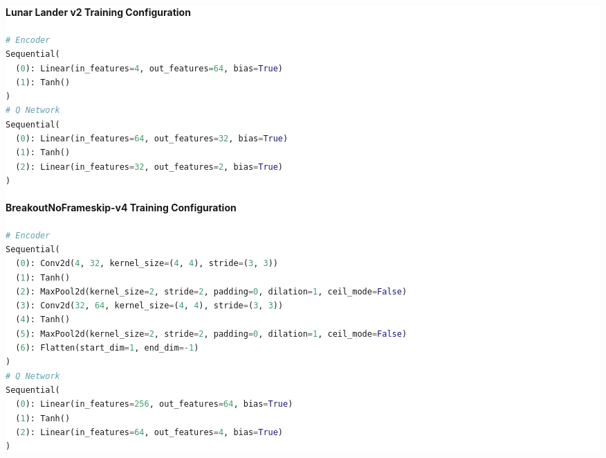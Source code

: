 #### Lunar Lander v2 Training Configuration


```python
# Encoder
Sequential(
  (0): Linear(in_features=4, out_features=64, bias=True)
  (1): Tanh()
)
# Q Network
Sequential(
  (0): Linear(in_features=64, out_features=32, bias=True)
  (1): Tanh()
  (2): Linear(in_features=32, out_features=2, bias=True)
)
```

#### BreakoutNoFrameskip-v4 Training Configuration

```python
# Encoder
Sequential(
  (0): Conv2d(4, 32, kernel_size=(4, 4), stride=(3, 3))
  (1): Tanh()
  (2): MaxPool2d(kernel_size=2, stride=2, padding=0, dilation=1, ceil_mode=False)
  (3): Conv2d(32, 64, kernel_size=(4, 4), stride=(3, 3))
  (4): Tanh()
  (5): MaxPool2d(kernel_size=2, stride=2, padding=0, dilation=1, ceil_mode=False)
  (6): Flatten(start_dim=1, end_dim=-1)
)
# Q Network
Sequential(
  (0): Linear(in_features=256, out_features=64, bias=True)
  (1): Tanh()
  (2): Linear(in_features=64, out_features=4, bias=True)
)
```





